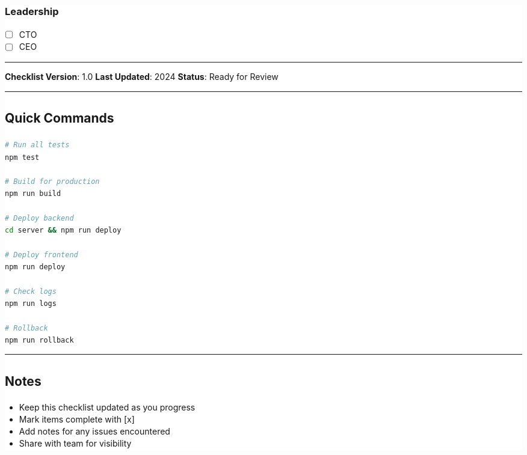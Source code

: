 ### Leadership
- [ ] CTO
- [ ] CEO

---

**Checklist Version**: 1.0
**Last Updated**: 2024
**Status**: Ready for Review

---

## Quick Commands

```bash
# Run all tests
npm test

# Build for production
npm run build

# Deploy backend
cd server && npm run deploy

# Deploy frontend
npm run deploy

# Check logs
npm run logs

# Rollback
npm run rollback
```

---

## Notes

- Keep this checklist updated as you progress
- Mark items complete with [x]
- Add notes for any issues encountered
- Share with team for visibility
